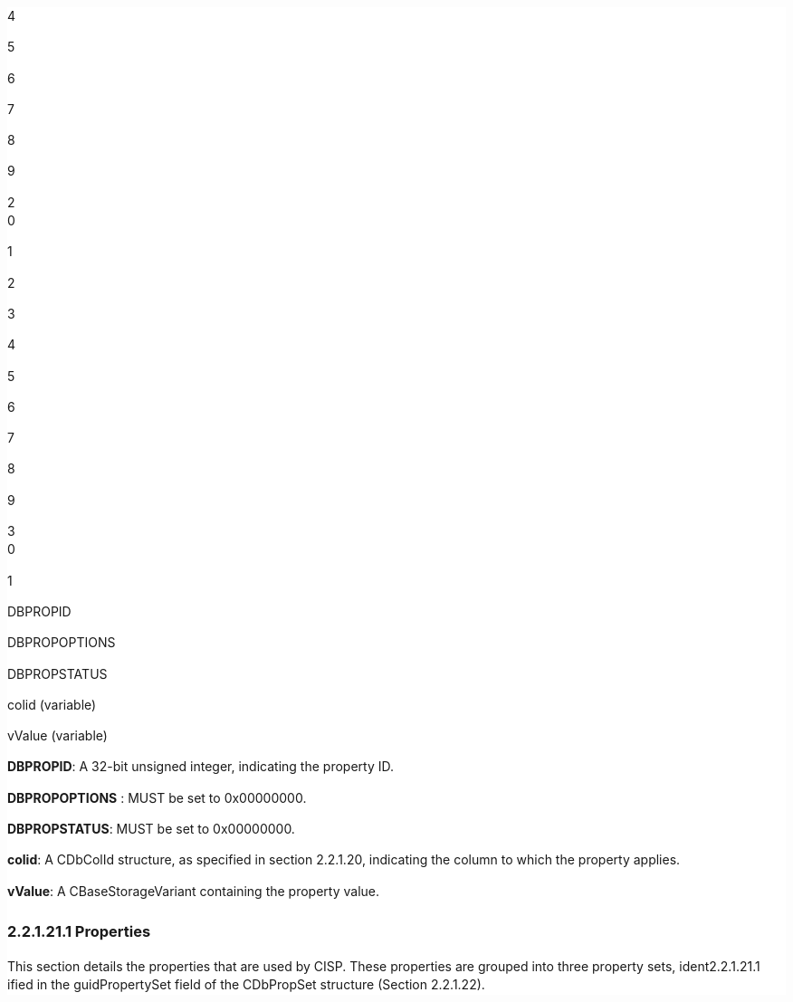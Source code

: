4

5

6

7

8

9

2<br/> 0<br/>

1

2

3

4

5

6

7

8

9

3<br/> 0<br/>

1

DBPROPID

DBPROPOPTIONS

DBPROPSTATUS

colid (variable)

vValue (variable)



 

**DBPROPID**: A 32-bit unsigned integer, indicating the property ID.

**DBPROPOPTIONS** : MUST be set to 0x00000000.

**DBPROPSTATUS**: MUST be set to 0x00000000.

**colid**: A CDbColId structure, as specified in section 2.2.1.20, indicating the column to which the property applies.

**vValue**: A CBaseStorageVariant containing the property value.

### 2.2.1.21.1 Properties

This section details the properties that are used by CISP. These properties are grouped into three property sets, ident2.2.1.21.1 ified in the guidPropertySet field of the CDbPropSet structure (Section 2.2.1.22).
